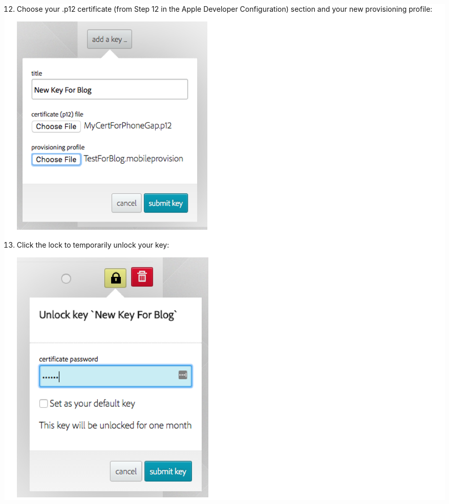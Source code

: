12. Choose your .p12 certificate (from Step 12 in the Apple Developer Configuration) section and your new provisioning profile:

    ![phonegap-11](./attachments/debug-a-mobile-app/phonegap-11.png)

13. Click the lock to temporarily unlock your key:

    ![phonegap-12](./attachments/debug-a-mobile-app/phonegap-12.png)
